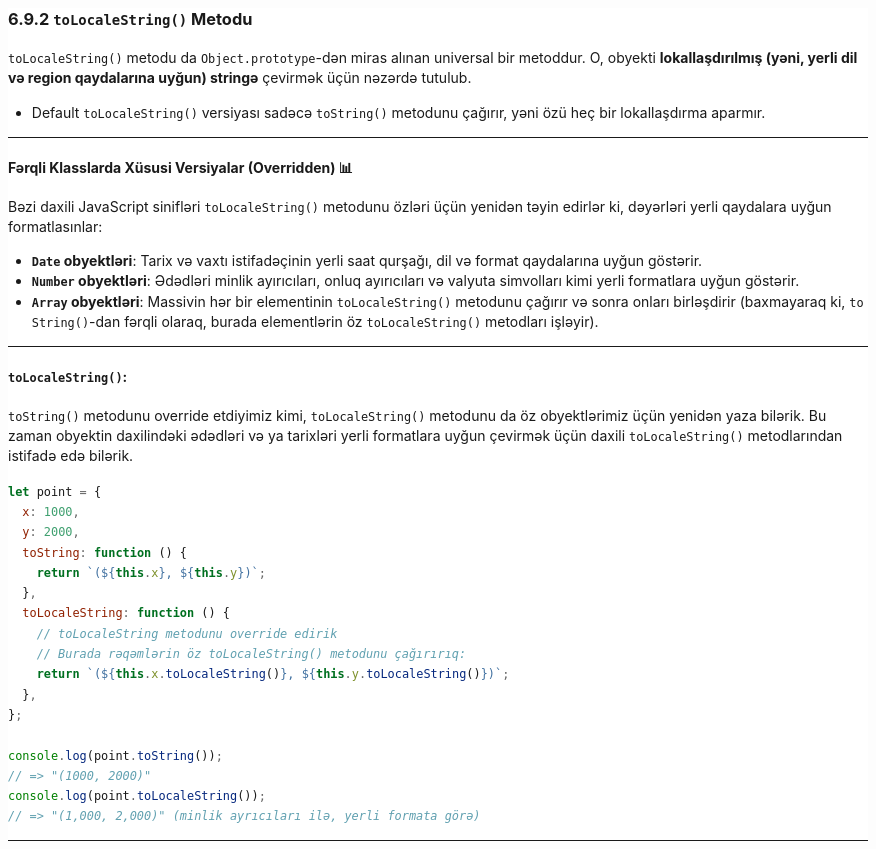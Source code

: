 
### 6.9.2 `toLocaleString()` Metodu

`toLocaleString()` metodu da `Object.prototype`-dən miras alınan universal bir metoddur. O, obyekti **lokallaşdırılmış (yəni, yerli dil və region qaydalarına uyğun) stringə** çevirmək üçün nəzərdə tutulub.

- Default `toLocaleString()` versiyası sadəcə `toString()` metodunu çağırır, yəni özü heç bir lokallaşdırma aparmır.

---

#### Fərqli Klasslarda Xüsusi Versiyalar (Overridden) 📊

Bəzi daxili JavaScript sinifləri `toLocaleString()` metodunu özləri üçün yenidən təyin edirlər ki, dəyərləri yerli qaydalara uyğun formatlasınlar:

- **`Date` obyektləri**: Tarix və vaxtı istifadəçinin yerli saat qurşağı, dil və format qaydalarına uyğun göstərir.
- **`Number` obyektləri**: Ədədləri minlik ayırıcıları, onluq ayırıcıları və valyuta simvolları kimi yerli formatlara uyğun göstərir.
- **`Array` obyektləri**: Massivin hər bir elementinin `toLocaleString()` metodunu çağırır və sonra onları birləşdirir (baxmayaraq ki, `toString()`-dan fərqli olaraq, burada elementlərin öz `toLocaleString()` metodları işləyir).

---

#### `toLocaleString()`:

`toString()` metodunu override etdiyimiz kimi, `toLocaleString()` metodunu da öz obyektlərimiz üçün yenidən yaza bilərik. Bu zaman obyektin daxilindəki ədədləri və ya tarixləri yerli formatlara uyğun çevirmək üçün daxili `toLocaleString()` metodlarından istifadə edə bilərik.

```javascript
let point = {
  x: 1000,
  y: 2000,
  toString: function () {
    return `(${this.x}, ${this.y})`;
  },
  toLocaleString: function () {
    // toLocaleString metodunu override edirik
    // Burada rəqəmlərin öz toLocaleString() metodunu çağırırıq:
    return `(${this.x.toLocaleString()}, ${this.y.toLocaleString()})`;
  },
};

console.log(point.toString()); 
// => "(1000, 2000)"
console.log(point.toLocaleString()); 
// => "(1,000, 2,000)" (minlik ayrıcıları ilə, yerli formata görə)
```

---

